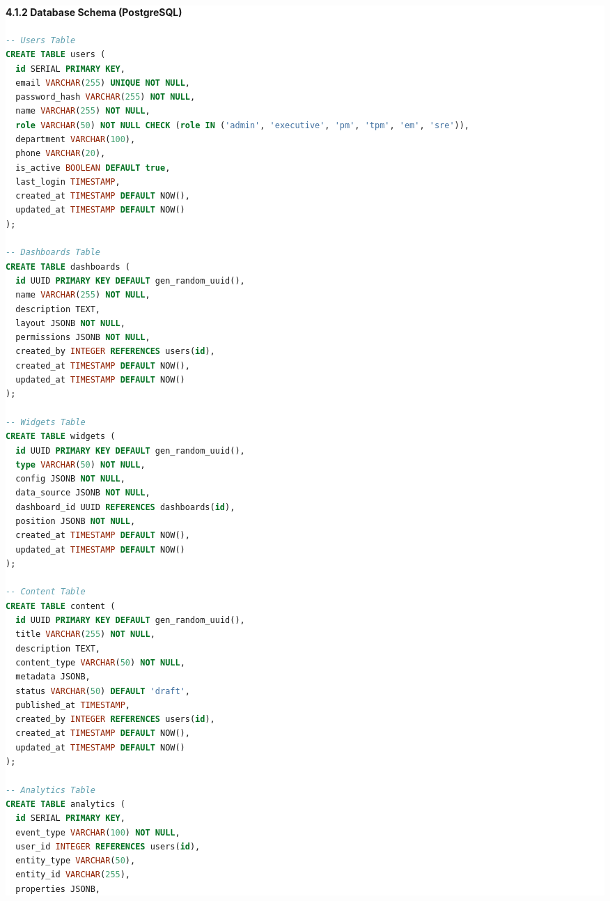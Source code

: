#### **4.1.2 Database Schema (PostgreSQL)**
```sql
-- Users Table
CREATE TABLE users (
  id SERIAL PRIMARY KEY,
  email VARCHAR(255) UNIQUE NOT NULL,
  password_hash VARCHAR(255) NOT NULL,
  name VARCHAR(255) NOT NULL,
  role VARCHAR(50) NOT NULL CHECK (role IN ('admin', 'executive', 'pm', 'tpm', 'em', 'sre')),
  department VARCHAR(100),
  phone VARCHAR(20),
  is_active BOOLEAN DEFAULT true,
  last_login TIMESTAMP,
  created_at TIMESTAMP DEFAULT NOW(),
  updated_at TIMESTAMP DEFAULT NOW()
);

-- Dashboards Table
CREATE TABLE dashboards (
  id UUID PRIMARY KEY DEFAULT gen_random_uuid(),
  name VARCHAR(255) NOT NULL,
  description TEXT,
  layout JSONB NOT NULL,
  permissions JSONB NOT NULL,
  created_by INTEGER REFERENCES users(id),
  created_at TIMESTAMP DEFAULT NOW(),
  updated_at TIMESTAMP DEFAULT NOW()
);

-- Widgets Table
CREATE TABLE widgets (
  id UUID PRIMARY KEY DEFAULT gen_random_uuid(),
  type VARCHAR(50) NOT NULL,
  config JSONB NOT NULL,
  data_source JSONB NOT NULL,
  dashboard_id UUID REFERENCES dashboards(id),
  position JSONB NOT NULL,
  created_at TIMESTAMP DEFAULT NOW(),
  updated_at TIMESTAMP DEFAULT NOW()
);

-- Content Table
CREATE TABLE content (
  id UUID PRIMARY KEY DEFAULT gen_random_uuid(),
  title VARCHAR(255) NOT NULL,
  description TEXT,
  content_type VARCHAR(50) NOT NULL,
  metadata JSONB,
  status VARCHAR(50) DEFAULT 'draft',
  published_at TIMESTAMP,
  created_by INTEGER REFERENCES users(id),
  created_at TIMESTAMP DEFAULT NOW(),
  updated_at TIMESTAMP DEFAULT NOW()
);

-- Analytics Table
CREATE TABLE analytics (
  id SERIAL PRIMARY KEY,
  event_type VARCHAR(100) NOT NULL,
  user_id INTEGER REFERENCES users(id),
  entity_type VARCHAR(50),
  entity_id VARCHAR(255),
  properties JSONB,
```